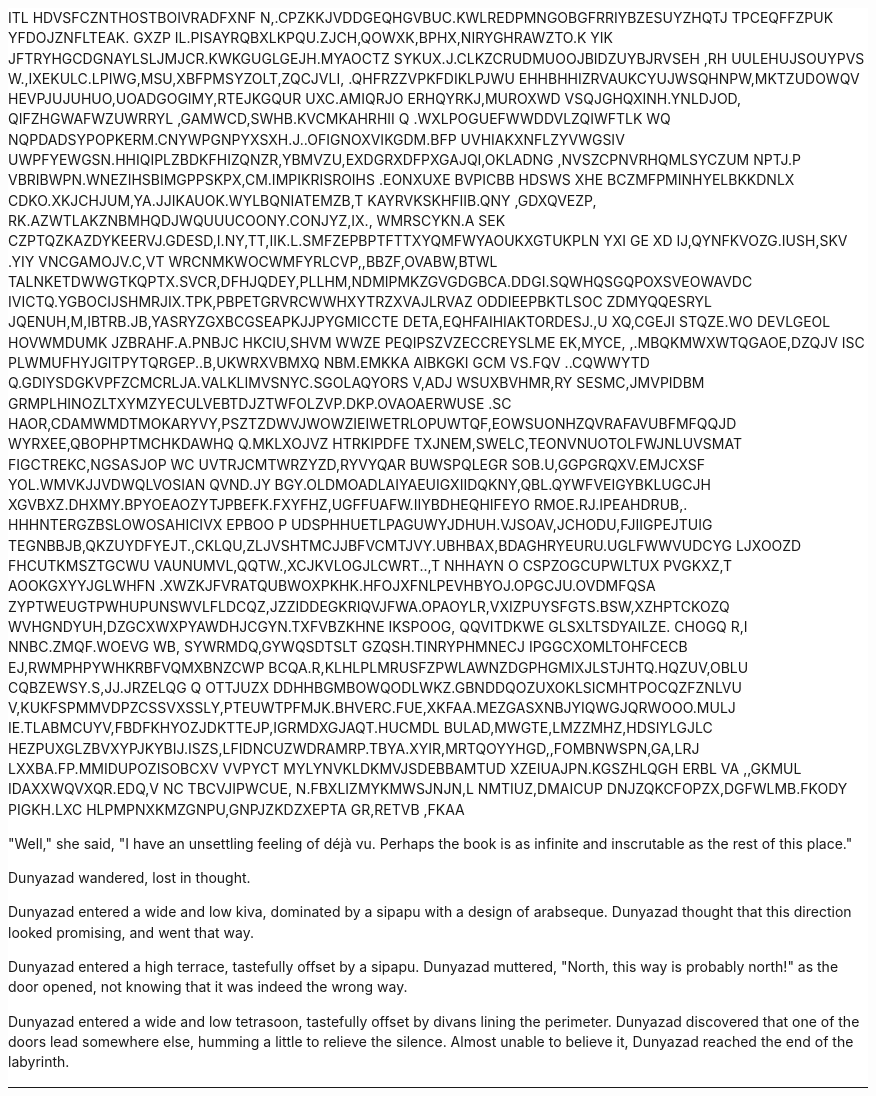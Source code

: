 ITL HDVSFCZNTHOSTBOIVRADFXNF N,.CPZKKJVDDGEQHGVBUC.KWLREDPMNGOBGFRRIYBZESUYZHQTJ
TPCEQFFZPUK YFDOJZNFLTEAK. GXZP IL.PISAYRQBXLKPQU.ZJCH,QOWXK,BPHX,NIRYGHRAWZTO.K
YIK JFTRYHGCDGNAYLSLJMJCR.KWKGUGLGEJH.MYAOCTZ SYKUX.J.CLKZCRUDMUOOJBIDZUYBJRVSEH
,RH UULEHUJSOUYPVS W.,IXEKULC.LPIWG,MSU,XBFPMSYZOLT,ZQCJVLI, .QHFRZZVPKFDIKLPJWU
EHHBHHIZRVAUKCYUJWSQHNPW,MKTZUDOWQV HEVPJUJUHUO,UOADGOGIMY,RTEJKGQUR UXC.AMIQRJO
ERHQYRKJ,MUROXWD VSQJGHQXINH.YNLDJOD, QIFZHGWAFWZUWRRYL ,GAMWCD,SWHB.KVCMKAHRHII
Q .WXLPOGUEFWWDDVLZQIWFTLK WQ NQPDADSYPOPKERM.CNYWPGNPYXSXH.J..OFIGNOXVIKGDM.BFP
UVHIAKXNFLZYVWGSIV UWPFYEWGSN.HHIQIPLZBDKFHIZQNZR,YBMVZU,EXDGRXDFPXGAJQI,OKLADNG
,NVSZCPNVRHQMLSYCZUM NPTJ.P VBRIBWPN.WNEZIHSBIMGPPSKPX,CM.IMPIKRISROIHS .EONXUXE
BVPICBB HDSWS XHE BCZMFPMINHYELBKKDNLX CDKO.XKJCHJUM,YA.JJIKAUOK.WYLBQNIATEMZB,T
KAYRVKSKHFIIB.QNY ,GDXQVEZP, RK.AZWTLAKZNBMHQDJWQUUUCOONY.CONJYZ,IX., WMRSCYKN.A
SEK CZPTQZKAZDYKEERVJ.GDESD,I.NY,TT,IIK.L.SMFZEPBPTFTTXYQMFWYAOUKXGTUKPLN YXI GE
XD IJ,QYNFKVOZG.IUSH,SKV .YIY VNCGAMOJV.C,VT WRCNMKWOCWMFYRLCVP,,BBZF,OVABW,BTWL
TALNKETDWWGTKQPTX.SVCR,DFHJQDEY,PLLHM,NDMIPMKZGVGDGBCA.DDGI.SQWHQSGQPOXSVEOWAVDC
IVICTQ.YGBOCIJSHMRJIX.TPK,PBPETGRVRCWWHXYTRZXVAJLRVAZ ODDIEEPBKTLSOC ZDMYQQESRYL
JQENUH,M,IBTRB.JB,YASRYZGXBCGSEAPKJJPYGMICCTE DETA,EQHFAIHIAKTORDESJ.,U XQ,CGEJI
 STQZE.WO DEVLGEOL HOVWMDUMK JZBRAHF.A.PNBJC HKCIU,SHVM WWZE PEQIPSZVZECCREYSLME
EK,MYCE, ,.MBQKMWXWTQGAOE,DZQJV ISC PLWMUFHYJGITPYTQRGEP..B,UKWRXVBMXQ NBM.EMKKA
AIBKGKI GCM VS.FQV ..CQWWYTD Q.GDIYSDGKVPFZCMCRLJA.VALKLIMVSNYC.SGOLAQYORS V,ADJ
WSUXBVHMR,RY SESMC,JMVPIDBM GRMPLHINOZLTXYMZYECULVEBTDJZTWFOLZVP.DKP.OVAOAERWUSE
.SC HAOR,CDAMWMDTMOKARYVY,PSZTZDWVJWOWZIEIWETRLOPUWTQF,EOWSUONHZQVRAFAVUBFMFQQJD
WYRXEE,QBOPHPTMCHKDAWHQ Q.MKLXOJVZ HTRKIPDFE TXJNEM,SWELC,TEONVNUOTOLFWJNLUVSMAT
FIGCTREKC,NGSASJOP WC  UVTRJCMTWRZYZD,RYVYQAR BUWSPQLEGR  SOB.U,GGPGRQXV.EMJCXSF
YOL.WMVKJJVDWQLVOSIAN QVND.JY BGY.OLDMOADLAIYAEUIGXIIDQKNY,QBL.QYWFVEIGYBKLUGCJH
XGVBXZ.DHXMY.BPYOEAOZYTJPBEFK.FXYFHZ,UGFFUAFW.IIYBDHEQHIFEYO RMOE.RJ.IPEAHDRUB,.
HHHNTERGZBSLOWOSAHICIVX EPBOO P UDSPHHUETLPAGUWYJDHUH.VJSOAV,JCHODU,FJIIGPEJTUIG
TEGNBBJB,QKZUYDFYEJT.,CKLQU,ZLJVSHTMCJJBFVCMTJVY.UBHBAX,BDAGHRYEURU.UGLFWWVUDCYG
LJXOOZD FHCUTKMSZTGCWU VAUNUMVL,QQTW.,XCJKVLOGJLCWRT..,T NHHAYN O CSPZOGCUPWLTUX
PVGKXZ,T AOOKGXYYJGLWHFN  .XWZKJFVRATQUBWOXPKHK.HFOJXFNLPEVHBYOJ.OPGCJU.OVDMFQSA
ZYPTWEUGTPWHUPUNSWVLFLDCQZ,JZZIDDEGKRIQVJFWA.OPAOYLR,VXIZPUYSFGTS.BSW,XZHPTCKOZQ
WVHGNDYUH,DZGCXWXPYAWDHJCGYN.TXFVBZKHNE IKSPOOG, QQVITDKWE GLSXLTSDYAILZE. CHOGQ
R,I  NNBC.ZMQF.WOEVG WB, SYWRMDQ,GYWQSDTSLT GZQSH.TINRYPHMNECJ IPGGCXOMLTOHFCECB
EJ,RWMPHPYWHKRBFVQMXBNZCWP BCQA.R,KLHLPLMRUSFZPWLAWNZDGPHGMIXJLSTJHTQ.HQZUV,OBLU
CQBZEWSY.S,JJ.JRZELQG Q OTTJUZX DDHHBGMBOWQODLWKZ.GBNDDQOZUXOKLSICMHTPOCQZFZNLVU
V,KUKFSPMMVDPZCSSVXSSLY,PTEUWTPFMJK.BHVERC.FUE,XKFAA.MEZGASXNBJYIQWGJQRWOOO.MULJ
IE.TLABMCUYV,FBDFKHYOZJDKTTEJP,IGRMDXGJAQT.HUCMDL BULAD,MWGTE,LMZZMHZ,HDSIYLGJLC
HEZPUXGLZBVXYPJKYBIJ.ISZS,LFIDNCUZWDRAMRP.TBYA.XYIR,MRTQOYYHGD,,FOMBNWSPN,GA,LRJ
LXXBA.FP.MMIDUPOZISOBCXV VVPYCT MYLYNVKLDKMVJSDEBBAMTUD XZEIUAJPN.KGSZHLQGH ERBL
VA ,,GKMUL IDAXXWQVXQR.EDQ,V NC TBCVJIPWCUE, N.FBXLIZMYKMWSJNJN,L NMTIUZ,DMAICUP
DNJZQKCFOPZX,DGFWLMB.FKODY PIGKH.LXC HLPMPNXKMZGNPU,GNPJZKDZXEPTA GR,RETVB ,FKAA

"Well," she said, "I have an unsettling feeling of déjà vu. Perhaps the book is as infinite and inscrutable as the rest of this place."

Dunyazad wandered, lost in thought. 

Dunyazad entered a wide and low kiva, dominated by a sipapu with a design of arabseque. Dunyazad thought that this direction looked promising, and went that way. 

Dunyazad entered a high terrace, tastefully offset by a sipapu. Dunyazad muttered, "North, this way is probably north!" as the door opened, not knowing that it was indeed the wrong way. 

Dunyazad entered a wide and low tetrasoon, tastefully offset by divans lining the perimeter. Dunyazad discovered that one of the doors lead somewhere else, humming a little to relieve the silence. Almost unable to believe it, Dunyazad reached the end of the labyrinth. 

---